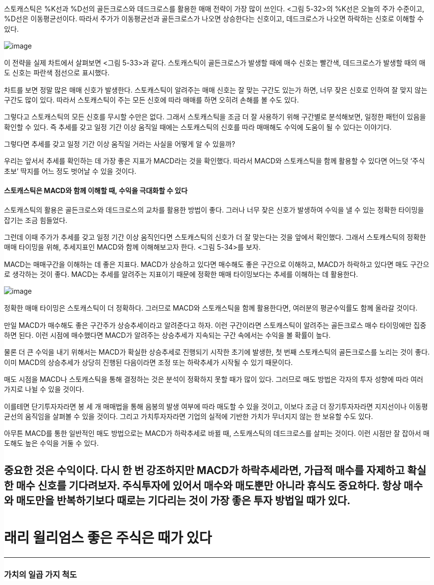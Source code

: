스토캐스틱은 %K선과 %D선의 골든크로스와 데드크로스를 활용한 매매 전략이 가장 많이 쓰인다. <그림 5-32>의 %K선은 오늘의 주가 수준이고, %D선은 이동평균선이다. 따라서 주가가 이동평균선과 골든크로스가 나오면 상승한다는 신호이고, 데드크로스가 나오면 하락하는 신호로 이해할 수 있다.

![image](https://github.com/twinskds/2023-k-moc-New/assets/50890280/565bfe40-6f90-4891-b633-de4e4ba188e3)

이 전략을 실제 차트에서 살펴보면 <그림 5-33>과 같다. 스토캐스틱이 골든크로스가 발생할 때에 매수 신호는 빨간색, 데드크로스가 발생할 때의 매도 신호는 파란색 점선으로 표시했다.

차트를 보면 정말 많은 매매 신호가 발생한다. 스토캐스틱이 알려주는 매매 신호는 잘 맞는 구간도 있는가 하면, 너무 잦은 신호로 인하여 잘 맞지 않는 구간도 많이 있다. 따라서 스토캐스틱이 주는 모든 신호에 따라 매매를 하면 오히려 손해를 볼 수도 있다.

그렇다고 스토캐스틱의 모든 신호를 무시할 수만은 없다. 그래서 스토캐스틱을 조금 더 잘 사용하기 위해 구간별로 분석해보면, 일정한 패턴이 있음을 확인할 수 있다. 즉 추세를 갖고 일정 기간 이상 움직일 때에는 스토캐스틱의 신호를 따라 매매해도 수익에 도움이 될 수 있다는 이야기다.

그렇다면 추세를 갖고 일정 기간 이상 움직일 거라는 사실을 어떻게 알 수 있을까?

우리는 앞서서 추세를 확인하는 데 가장 좋은 지표가 MACD라는 것을 확인했다. 따라서 MACD와 스토캐스틱을 함께 활용할 수 있다면 어느덧 ‘주식 초보’ 딱지를 어느 정도 벗어날 수 있을 것이다.



#### 스토캐스틱은 MACD와 함께 이해할 때, 수익을 극대화할 수 있다
스토캐스틱의 활용은 골든크로스와 데드크로스의 교차를 활용한 방법이 좋다. 그러나 너무 잦은 신호가 발생하여 수익을 낼 수 있는 정확한 타이밍을 잡기는 조금 힘들었다.

그런데 이때 주가가 추세를 갖고 일정 기간 이상 움직인다면 스토캐스틱의 신호가 더 잘 맞는다는 것을 앞에서 확인했다. 그래서 스토캐스틱의 정확한 매매 타이밍을 위해, 추세지표인 MACD와 함께 이해해보고자 한다. <그림 5-34>를 보자.

MACD는 매매구간을 이해하는 데 좋은 지표다. MACD가 상승하고 있다면 매수해도 좋은 구간으로 이해하고, MACD가 하락하고 있다면 매도 구간으로 생각하는 것이 좋다. MACD는 추세를 알려주는 지표이기 때문에 정확한 매매 타이밍보다는 추세를 이해하는 데 활용한다.

![image](https://github.com/twinskds/2023-k-moc-New/assets/50890280/c8c194e2-cb2f-4546-9c7a-71fe3d4f8231)

정확한 매매 타이밍은 스토캐스틱이 더 정확하다. 그러므로 MACD와 스토캐스틱을 함께 활용한다면, 여러분의 평균수익률도 함께 올라갈 것이다.

만일 MACD가 매수해도 좋은 구간주가 상승추세이라고 알려준다고 하자. 이런 구간이라면 스토캐스틱이 알려주는 골든크로스 매수 타이밍에만 집중하면 된다. 이런 시점에 매수했다면 MACD가 알려주는 상승추세가 지속되는 구간 속에서는 수익을 볼 확률이 높다.

물론 더 큰 수익을 내기 위해서는 MACD가 확실한 상승추세로 진행되기 시작한 초기에 발생한, 첫 번째 스토캐스틱의 골든크로스를 노리는 것이 좋다. 이미 MACD의 상승추세가 상당히 진행된 다음이라면 조정 또는 하락추세가 시작될 수 있기 때문이다.

매도 시점을 MACD나 스토캐스틱을 통해 결정하는 것은 분석이 정확하지 못할 때가 많이 있다. 그러므로 매도 방법은 각자의 투자 성향에 따라 여러 가지로 나뉠 수 있을 것이다.

이를테면 단기투자자라면 봉 세 개 매매법을 통해 음봉의 발생 여부에 따라 매도할 수 있을 것이고, 이보다 조금 더 장기투자자라면 지지선이나 이동평균선의 움직임을 살펴볼 수 있을 것이다. 그리고 가치투자자라면 기업의 실적에 기반한 가치가 무너지지 않는 한 보유할 수도 있다.

아무튼 MACD를 통한 일반적인 매도 방법으로는 MACD가 하락추세로 바뀔 때, 스토캐스틱의 데드크로스를 살피는 것이다. 이런 시점만 잘 잡아서 매도해도 높은 수익을 거둘 수 있다.

중요한 것은 수익이다. 다시 한 번 강조하지만 MACD가 하락추세라면, 가급적 매수를 자제하고 확실한 매수 신호를 기다려보자. 주식투자에 있어서 매수와 매도뿐만 아니라 휴식도 중요하다. 항상 매수와 매도만을 반복하기보다 때로는 기다리는 것이 가장 좋은 투자 방법일 때가 있다.
---
#
# 래리 윌리엄스 좋은 주식은 때가 있다
---
### 가치의 일곱 가지 척도
